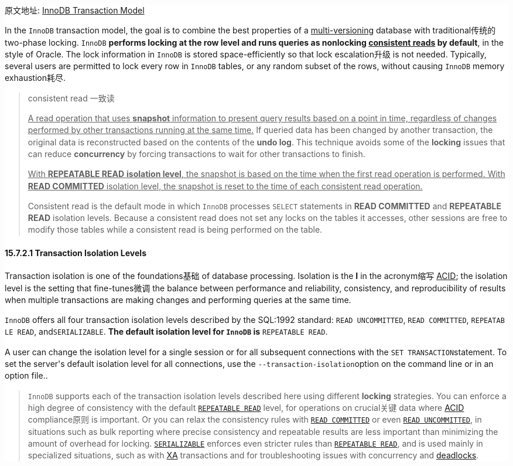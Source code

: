 原文地址: [InnoDB Transaction Model](https://dev.mysql.com/doc/refman/8.0/en/innodb-transaction-model.html)

In the `InnoDB` transaction model, the goal is to combine the best properties of a [multi-versioning](https://dev.mysql.com/doc/refman/8.0/en/glossary.html#glos_mvcc) database with traditional传统的 two-phase locking. `InnoDB` **performs locking at the row level and runs queries as nonlocking [consistent reads](https://dev.mysql.com/doc/refman/8.0/en/glossary.html#glos_consistent_read) by default**, in the style of Oracle. The lock information in `InnoDB` is stored space-efficiently so that lock escalation升级 is not needed. Typically, several users are permitted to lock every row in `InnoDB` tables, or any random subset of the rows, without causing `InnoDB` memory exhaustion耗尽.

> consistent read  一致读
>
> <u>A read operation that uses **snapshot** information to present query results based on a point in time, regardless of changes performed by other transactions running at the same time.</u> If queried data has been changed by another transaction, the original data is reconstructed based on the contents of the **undo log**. This technique avoids some of the **locking** issues that can reduce **concurrency** by forcing transactions to wait for other transactions to finish.
>
> <u>With **REPEATABLE READ** **isolation level**, the snapshot is based on the time when the first read operation is performed. With **READ COMMITTED** isolation level, the snapshot is reset to the time of each consistent read operation.</u>
>
> Consistent read is the default mode in which `InnoDB` processes `SELECT` statements in **READ COMMITTED** and **REPEATABLE READ** isolation levels. Because a consistent read does not set any locks on the tables it accesses, other sessions are free to modify those tables while a consistent read is being performed on the table.
>

#### 15.7.2.1 Transaction Isolation Levels

Transaction isolation is one of the foundations基础 of database processing. Isolation is the **I** in the acronym缩写 [ACID](https://dev.mysql.com/doc/refman/8.0/en/glossary.html#glos_acid); the isolation level is the setting that fine-tunes微调 the balance between performance and reliability, consistency, and reproducibility of results when multiple transactions are making changes and performing queries at the same time.

`InnoDB` offers all four transaction isolation levels described by the SQL:1992 standard: `READ UNCOMMITTED`, `READ COMMITTED`, `REPEATABLE READ`, and`SERIALIZABLE`. **The default isolation level for `InnoDB` is** `REPEATABLE READ`.

A user can change the isolation level for a single session or for all subsequent connections with the `SET TRANSACTION`statement. To set the server's default isolation level for all connections, use the `--transaction-isolation`option on the command line or in an option file..

> `InnoDB` supports each of the transaction isolation levels described here using different **locking** strategies. You can enforce a high degree of consistency with the default [`REPEATABLE READ`](https://dev.mysql.com/doc/refman/8.0/en/innodb-transaction-isolation-levels.html#isolevel_repeatable-read) level, for operations on crucial关键 data where [ACID](https://dev.mysql.com/doc/refman/8.0/en/glossary.html#glos_acid) compliance原则 is important. Or you can relax the consistency rules with [`READ COMMITTED`](https://dev.mysql.com/doc/refman/8.0/en/innodb-transaction-isolation-levels.html#isolevel_read-committed) or even [`READ UNCOMMITTED`](https://dev.mysql.com/doc/refman/8.0/en/innodb-transaction-isolation-levels.html#isolevel_read-uncommitted), in situations such as bulk reporting where precise consistency and repeatable results are less important than minimizing the amount of overhead for locking. [`SERIALIZABLE`](https://dev.mysql.com/doc/refman/8.0/en/innodb-transaction-isolation-levels.html#isolevel_serializable) enforces even stricter rules than [`REPEATABLE READ`](https://dev.mysql.com/doc/refman/8.0/en/innodb-transaction-isolation-levels.html#isolevel_repeatable-read), and is used mainly in specialized situations, such as with [XA](https://dev.mysql.com/doc/refman/8.0/en/glossary.html#glos_xa) transactions and for troubleshooting issues with concurrency and [deadlocks](https://dev.mysql.com/doc/refman/8.0/en/glossary.html#glos_deadlock).
